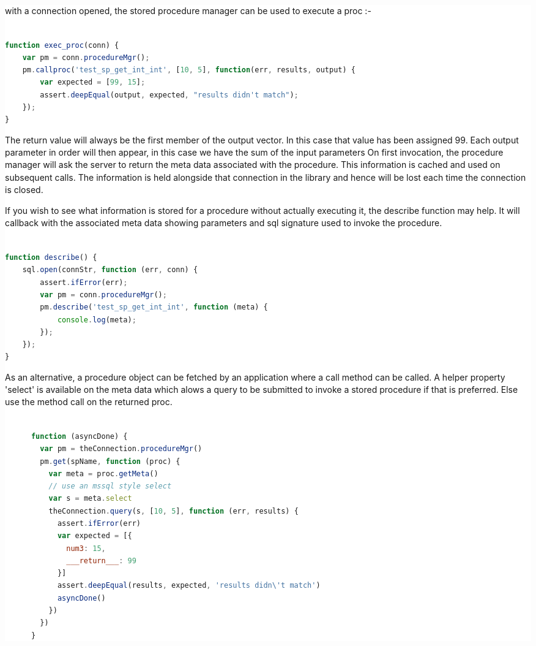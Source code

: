 with a connection opened, the stored procedure manager can be used to execute a proc :-

```javascript

function exec_proc(conn) {
    var pm = conn.procedureMgr();
    pm.callproc('test_sp_get_int_int', [10, 5], function(err, results, output) {
        var expected = [99, 15];
        assert.deepEqual(output, expected, "results didn't match");
    });
}

```

The return value will always be the first member of the output vector.  In this case that value has been assigned 99.  Each output parameter in order will then appear, in this case we have the sum of the input parameters
On first invocation, the procedure manager will ask the server to return the meta data associated with the procedure.   This information is cached and used on subsequent calls.  The information is held alongside that connection in the library and hence will be lost each time the connection is closed.

If you wish to see what information is stored for a procedure without actually executing it, the describe function may help.  It will callback with the associated meta data showing parameters and sql signature used to invoke the procedure.

```javascript

function describe() {
    sql.open(connStr, function (err, conn) {
        assert.ifError(err);
        var pm = conn.procedureMgr();
        pm.describe('test_sp_get_int_int', function (meta) {
            console.log(meta);
        });
    });
}

```

As an alternative, a procedure object can be fetched by an application where a call method can be called.  A helper property 'select' is available on the meta data which alows a query to be submitted to invoke a stored procedure if that is preferred.  Else use the method call on the returned proc.

```javascript

      function (asyncDone) {
        var pm = theConnection.procedureMgr()
        pm.get(spName, function (proc) {
          var meta = proc.getMeta()
          // use an mssql style select
          var s = meta.select
          theConnection.query(s, [10, 5], function (err, results) {
            assert.ifError(err)
            var expected = [{
              num3: 15,
              ___return___: 99
            }]
            assert.deepEqual(results, expected, 'results didn\'t match')
            asyncDone()
          })
        })
      }

```
